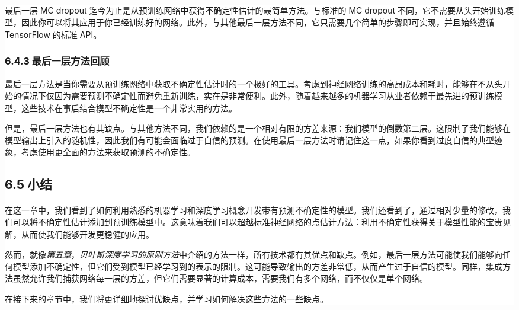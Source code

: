 最后一层 MC dropout 迄今为止是从预训练网络中获得不确定性估计的最简单方法。与标准的 MC dropout 不同，它不需要从头开始训练模型，因此你可以将其应用于你已经训练好的网络。此外，与其他最后一层方法不同，它只需要几个简单的步骤即可实现，并且始终遵循 TensorFlow 的标准 API。

### 6.4.3 最后一层方法回顾

最后一层方法是当你需要从预训练网络中获取不确定性估计时的一个极好的工具。考虑到神经网络训练的高昂成本和耗时，能够在不从头开始的情况下仅因为需要预测不确定性而避免重新训练，实在是非常便利。此外，随着越来越多的机器学习从业者依赖于最先进的预训练模型，这些技术在事后结合模型不确定性是一个非常实用的方法。

但是，最后一层方法也有其缺点。与其他方法不同，我们依赖的是一个相对有限的方差来源：我们模型的倒数第二层。这限制了我们能够在模型输出上引入的随机性，因此我们有可能会面临过于自信的预测。在使用最后一层方法时请记住这一点，如果你看到过度自信的典型迹象，考虑使用更全面的方法来获取预测的不确定性。

## 6.5 小结

在这一章中，我们看到了如何利用熟悉的机器学习和深度学习概念开发带有预测不确定性的模型。我们还看到了，通过相对少量的修改，我们可以将不确定性估计添加到预训练模型中。这意味着我们可以超越标准神经网络的点估计方法：利用不确定性获得关于模型性能的宝贵见解，从而使我们能够开发更稳健的应用。

然而，就像*第五章*，*贝叶斯深度学习的原则方法*中介绍的方法一样，所有技术都有其优点和缺点。例如，最后一层方法可能使我们能够向任何模型添加不确定性，但它们受到模型已经学习到的表示的限制。这可能导致输出的方差非常低，从而产生过于自信的模型。同样，集成方法虽然允许我们捕获网络每一层的方差，但它们需要显著的计算成本，需要我们有多个网络，而不仅仅是单个网络。

在接下来的章节中，我们将更详细地探讨优缺点，并学习如何解决这些方法的一些缺点。
